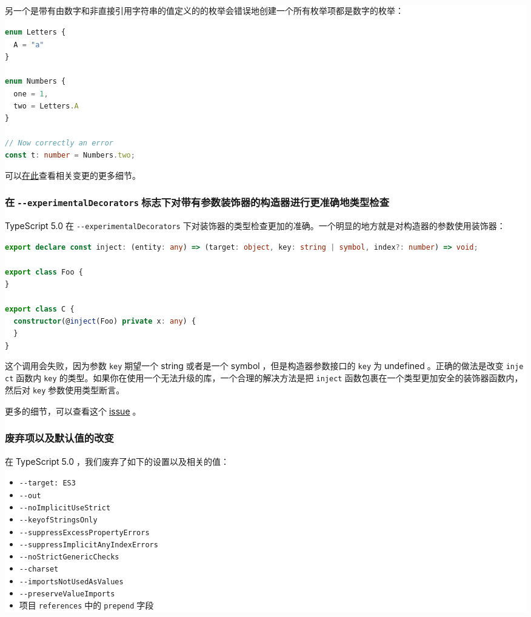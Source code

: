 另一个是带有由数字和非直接引用字符串的值定义的的枚举会错误地创建一个所有枚举项都是数字的枚举：

```typescript
enum Letters {
  A = "a"
}

enum Numbers {
  one = 1,
  two = Letters.A
}

// Now correctly an error
const t: number = Numbers.two;
```

可以[在此](https://github.com/microsoft/TypeScript/pull/50528)查看相关变更的更多细节。

### 在 `--experimentalDecorators` 标志下对带有参数装饰器的构造器进行更准确地类型检查

TypeScript 5.0 在 `--experimentalDecorators` 下对装饰器的类型检查更加的准确。一个明显的地方就是对构造器的参数使用装饰器：

```typescript
export declare const inject: (entity: any) => (target: object, key: string | symbol, index?: number) => void;

export class Foo {
}

export class C {
  constructor(@inject(Foo) private x: any) {
  }
}
```

这个调用会失败，因为参数 `key` 期望一个 string 或者是一个 symbol ，但是构造器参数接口的 `key` 为 undefined 。正确的做法是改变 `inject` 函数内 `key` 的类型。如果你在使用一个无法升级的库，一个合理的解决方法是把 `inject` 函数包裹在一个类型更加安全的装饰器函数内，然后对 `key` 参数使用类型断言。

更多的细节，可以查看这个 [issue](https://github.com/microsoft/TypeScript/issues/52435) 。

### 废弃项以及默认值的改变

在 TypeScript 5.0 ，我们废弃了如下的设置以及相关的值：

- `--target: ES3`
- `--out`
- `--noImplicitUseStrict`
- `--keyofStringsOnly`
- `--suppressExcessPropertyErrors`
- `--suppressImplicitAnyIndexErrors`
- `--noStrictGenericChecks`
- `--charset`
- `--importsNotUsedAsValues`
- `--preserveValueImports`
- 项目 `references` 中的 `prepend` 字段
